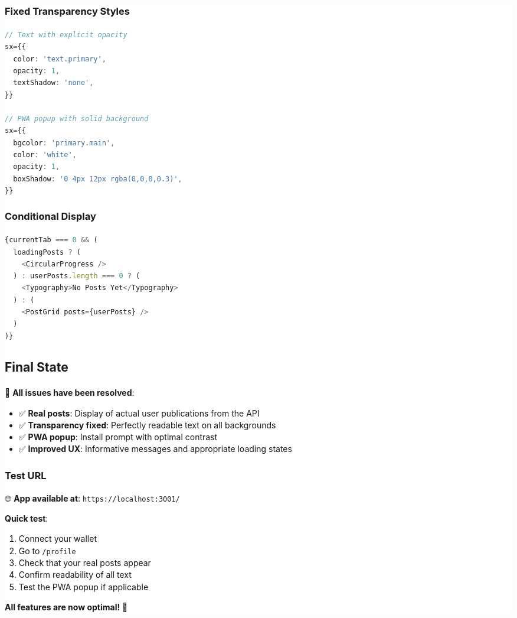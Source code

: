 ### Fixed Transparency Styles

```typescript
// Text with explicit opacity
sx={{
  color: 'text.primary',
  opacity: 1,
  textShadow: 'none',
}}

// PWA popup with solid background
sx={{
  bgcolor: 'primary.main',
  color: 'white',
  opacity: 1,
  boxShadow: '0 4px 12px rgba(0,0,0,0.3)',
}}
```

### Conditional Display

```typescript
{currentTab === 0 && (
  loadingPosts ? (
    <CircularProgress />
  ) : userPosts.length === 0 ? (
    <Typography>No Posts Yet</Typography>
  ) : (
    <PostGrid posts={userPosts} />
  )
)}
```

## Final State

🎉 **All issues have been resolved**:

- ✅ **Real posts**: Display of actual user publications from the API
- ✅ **Transparency fixed**: Perfectly readable text on all backgrounds
- ✅ **PWA popup**: Install prompt with optimal contrast
- ✅ **Improved UX**: Informative messages and appropriate loading states

### Test URL

🌐 **App available at**: `https://localhost:3001/`

**Quick test**:

1. Connect your wallet
2. Go to `/profile`
3. Check that your real posts appear
4. Confirm readability of all text
5. Test the PWA popup if applicable

**All features are now optimal!** 🚀
